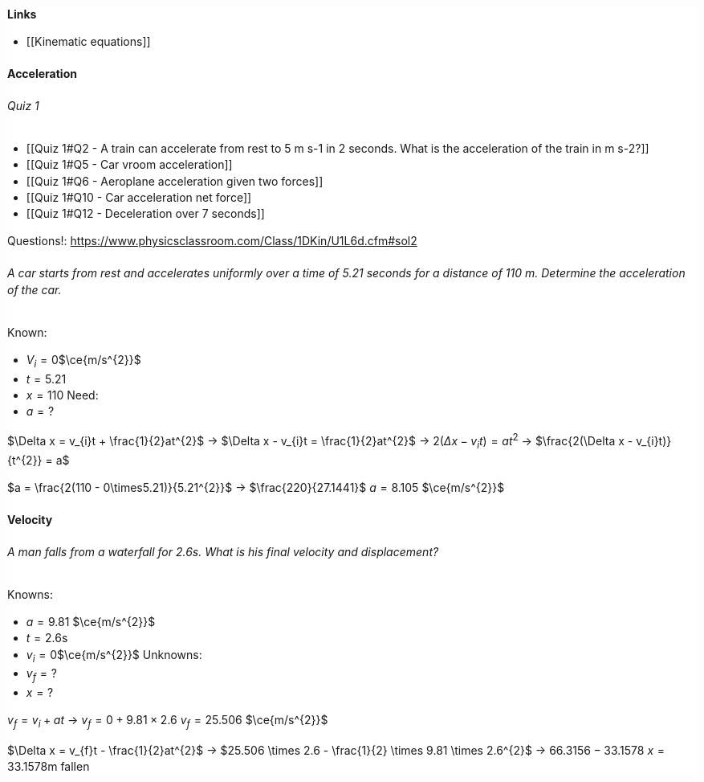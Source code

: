 **Links**
- [[Kinematic equations]] 

#### Acceleration
###### Quiz 1
- [[Quiz 1#Q2 - A train can accelerate from rest to 5 m s-1 in 2 seconds. What is the acceleration of the train in m s-2?]]
- [[Quiz 1#Q5 - Car vroom acceleration]]
- [[Quiz 1#Q6 - Aeroplane acceleration given two forces]]
- [[Quiz 1#Q10 - Car acceleration net force]]
- [[Quiz 1#Q12 - Deceleration over 7 seconds]]


Questions!: https://www.physicsclassroom.com/Class/1DKin/U1L6d.cfm#sol2

###### A car starts from rest and accelerates uniformly over a time of 5.21 seconds for a distance of 110 m. Determine the acceleration of the car.
Known: 
- $V_{i}=0$$\ce{m/s^{2}}$ 
- $t = 5.21$
- $x = 110$
Need: 
- $a=?$

$\Delta x = v_{i}t + \frac{1}{2}at^{2}$
-> $\Delta x - v_{i}t = \frac{1}{2}at^{2}$
-> $2(\Delta x - v_{i}t) = at^{2}$
-> $\frac{2(\Delta x - v_{i}t)}{t^{2}} = a$

$a = \frac{2(110 - 0\times5.21)}{5.21^{2}}$
-> $\frac{220}{27.1441}$
$a = 8.105$ $\ce{m/s^{2}}$



#### Velocity
###### A man falls from a waterfall for 2.6s. What is his final velocity and displacement?
Knowns: 
- $a = 9.81$ $\ce{m/s^{2}}$
- $t = 2.6$s
- $v_{i} = 0$$\ce{m/s^{2}}$
Unknowns:
- $v_{f} = ?$
- $x = ?$

$v_{f} = v_{i} + at$
-> $v_{f} = 0 + 9.81 \times 2.6$
$v_{f} = 25.506$ $\ce{m/s^{2}}$


$\Delta x = v_{f}t - \frac{1}{2}at^{2}$
-> $25.506 \times 2.6 - \frac{1}{2} \times 9.81 \times 2.6^{2}$
-> $66.3156 - 33.1578$
$x = 33.1578$m fallen
